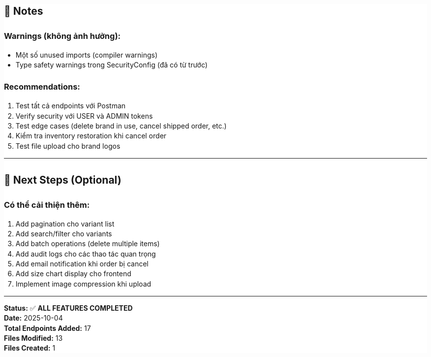
## 📝 Notes

### Warnings (không ảnh hưởng):
- Một số unused imports (compiler warnings)
- Type safety warnings trong SecurityConfig (đã có từ trước)

### Recommendations:
1. Test tất cả endpoints với Postman
2. Verify security với USER và ADMIN tokens
3. Test edge cases (delete brand in use, cancel shipped order, etc.)
4. Kiểm tra inventory restoration khi cancel order
5. Test file upload cho brand logos

---

## 🚀 Next Steps (Optional)

### Có thể cải thiện thêm:
1. Add pagination cho variant list
2. Add search/filter cho variants
3. Add batch operations (delete multiple items)
4. Add audit logs cho các thao tác quan trọng
5. Add email notification khi order bị cancel
6. Add size chart display cho frontend
7. Implement image compression khi upload

---

**Status:** ✅ **ALL FEATURES COMPLETED**  
**Date:** 2025-10-04  
**Total Endpoints Added:** 17  
**Files Modified:** 13  
**Files Created:** 1
